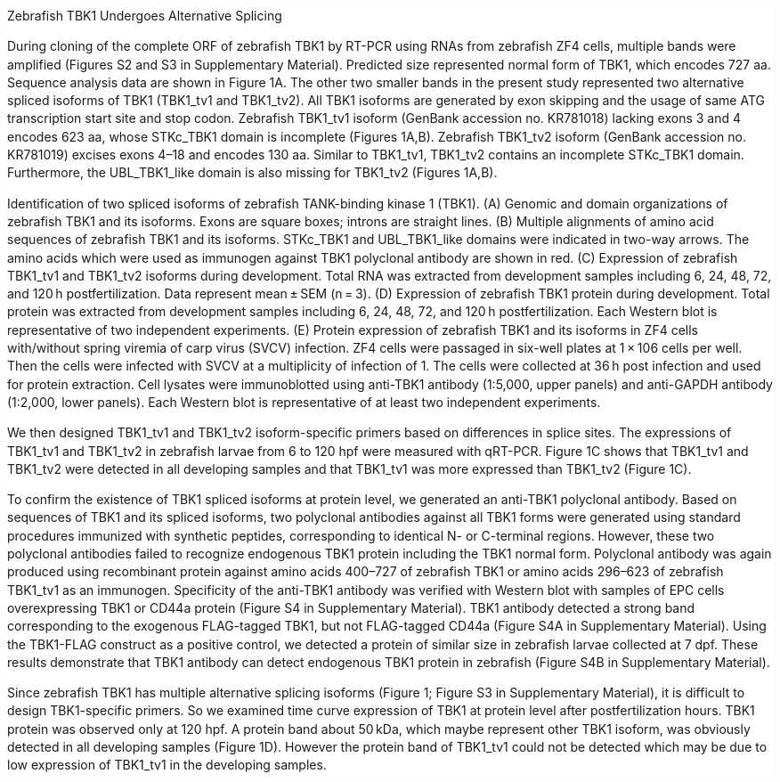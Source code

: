 Zebrafish TBK1 Undergoes Alternative Splicing

During cloning of the complete ORF of zebrafish TBK1 by RT-PCR using RNAs from zebrafish ZF4 cells, multiple bands were amplified (Figures S2 and S3 in Supplementary Material). Predicted size represented normal form of TBK1, which encodes 727 aa. Sequence analysis data are shown in Figure 1A. The other two smaller bands in the present study represented two alternative spliced isoforms of TBK1 (TBK1_tv1 and TBK1_tv2). All TBK1 isoforms are generated by exon skipping and the usage of same ATG transcription start site and stop codon. Zebrafish TBK1_tv1 isoform (GenBank accession no. KR781018) lacking exons 3 and 4 encodes 623 aa, whose STKc_TBK1 domain is incomplete (Figures 1A,B). Zebrafish TBK1_tv2 isoform (GenBank accession no. KR781019) excises exons 4–18 and encodes 130 aa. Similar to TBK1_tv1, TBK1_tv2 contains an incomplete STKc_TBK1 domain. Furthermore, the UBL_TBK1_like domain is also missing for TBK1_tv2 (Figures 1A,B).

Identification of two spliced isoforms of zebrafish TANK-binding kinase 1 (TBK1). (A) Genomic and domain organizations of zebrafish TBK1 and its isoforms. Exons are square boxes; introns are straight lines. (B) Multiple alignments of amino acid sequences of zebrafish TBK1 and its isoforms. STKc_TBK1 and UBL_TBK1_like domains were indicated in two-way arrows. The amino acids which were used as immunogen against TBK1 polyclonal antibody are shown in red. (C) Expression of zebrafish TBK1_tv1 and TBK1_tv2 isoforms during development. Total RNA was extracted from development samples including 6, 24, 48, 72, and 120 h postfertilization. Data represent mean ± SEM (n = 3). (D) Expression of zebrafish TBK1 protein during development. Total protein was extracted from development samples including 6, 24, 48, 72, and 120 h postfertilization. Each Western blot is representative of two independent experiments. (E) Protein expression of zebrafish TBK1 and its isoforms in ZF4 cells with/without spring viremia of carp virus (SVCV) infection. ZF4 cells were passaged in six-well plates at 1 × 106 cells per well. Then the cells were infected with SVCV at a multiplicity of infection of 1. The cells were collected at 36 h post infection and used for protein extraction. Cell lysates were immunoblotted using anti-TBK1 antibody (1:5,000, upper panels) and anti-GAPDH antibody (1:2,000, lower panels). Each Western blot is representative of at least two independent experiments.

We then designed TBK1_tv1 and TBK1_tv2 isoform-specific primers based on differences in splice sites. The expressions of TBK1_tv1 and TBK1_tv2 in zebrafish larvae from 6 to 120 hpf were measured with qRT-PCR. Figure 1C shows that TBK1_tv1 and TBK1_tv2 were detected in all developing samples and that TBK1_tv1 was more expressed than TBK1_tv2 (Figure 1C).

To confirm the existence of TBK1 spliced isoforms at protein level, we generated an anti-TBK1 polyclonal antibody. Based on sequences of TBK1 and its spliced isoforms, two polyclonal antibodies against all TBK1 forms were generated using standard procedures immunized with synthetic peptides, corresponding to identical N- or C-terminal regions. However, these two polyclonal antibodies failed to recognize endogenous TBK1 protein including the TBK1 normal form. Polyclonal antibody was again produced using recombinant protein against amino acids 400–727 of zebrafish TBK1 or amino acids 296–623 of zebrafish TBK1_tv1 as an immunogen. Specificity of the anti-TBK1 antibody was verified with Western blot with samples of EPC cells overexpressing TBK1 or CD44a protein (Figure S4 in Supplementary Material). TBK1 antibody detected a strong band corresponding to the exogenous FLAG-tagged TBK1, but not FLAG-tagged CD44a (Figure S4A in Supplementary Material). Using the TBK1-FLAG construct as a positive control, we detected a protein of similar size in zebrafish larvae collected at 7 dpf. These results demonstrate that TBK1 antibody can detect endogenous TBK1 protein in zebrafish (Figure S4B in Supplementary Material).

Since zebrafish TBK1 has multiple alternative splicing isoforms (Figure 1; Figure S3 in Supplementary Material), it is difficult to design TBK1-specific primers. So we examined time curve expression of TBK1 at protein level after postfertilization hours. TBK1 protein was observed only at 120 hpf. A protein band about 50 kDa, which maybe represent other TBK1 isoform, was obviously detected in all developing samples (Figure 1D). However the protein band of TBK1_tv1 could not be detected which may be due to low expression of TBK1_tv1 in the developing samples.
